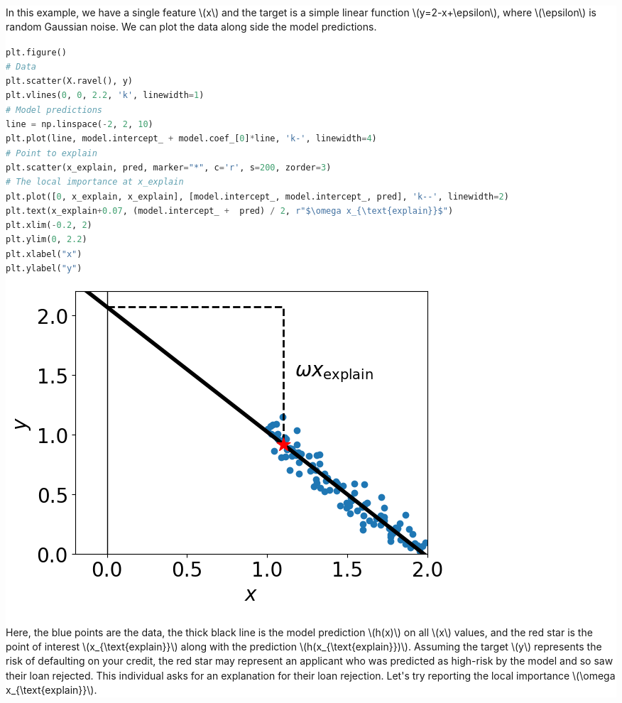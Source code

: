 In this example, we have a single feature \\(x\\) and the target is a simple linear function \\(y=2-x+\epsilon\\), where \\(\epsilon\\) is random Gaussian noise.
We can plot the data along side the model predictions.

```python
plt.figure()
# Data
plt.scatter(X.ravel(), y)
plt.vlines(0, 0, 2.2, 'k', linewidth=1)
# Model predictions
line = np.linspace(-2, 2, 10)
plt.plot(line, model.intercept_ + model.coef_[0]*line, 'k-', linewidth=4)
# Point to explain
plt.scatter(x_explain, pred, marker="*", c='r', s=200, zorder=3)
# The local importance at x_explain
plt.plot([0, x_explain, x_explain], [model.intercept_, model.intercept_, pred], 'k--', linewidth=2)
plt.text(x_explain+0.07, (model.intercept_ +  pred) / 2, r"$\omega x_{\text{explain}}$")
plt.xlim(-0.2, 2)
plt.ylim(0, 2.2)
plt.xlabel("x")
plt.ylabel("y")
```

![invariance_1](/images/blog-bb/linear_invariance_1.png)

Here, the blue points are the data, the thick black line is the model prediction \\(h(x)\\) on all \\(x\\) values, and the red star is the point of interest \\(x_{\text{explain}}\\) along with the
prediction \\(h(x_{\text{explain}})\\). Assuming the target \\(y\\) represents the risk of defaulting on your credit, the red star may represent an applicant who was predicted
as high-risk by the model and so saw their loan rejected. This individual asks for an explanation for their loan rejection. Let's try reporting the local importance \\(\omega x_{\text{explain}}\\).
